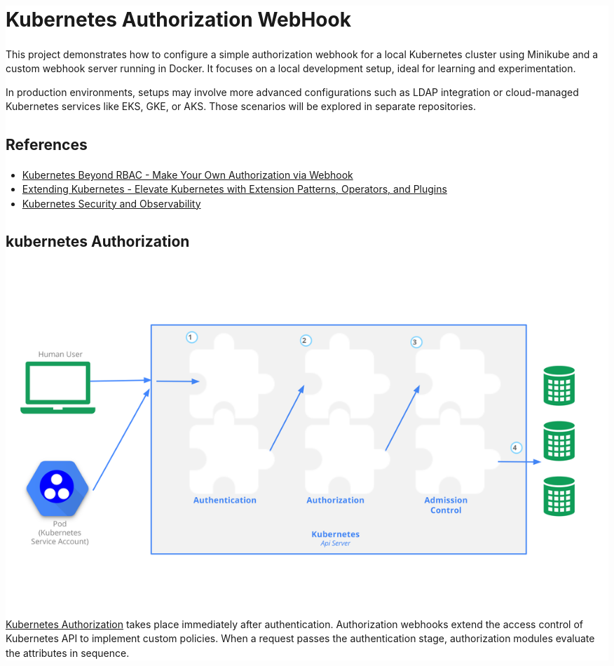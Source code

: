 # Kubernetes Authorization WebHook

This project demonstrates how to configure a simple authorization webhook for a local Kubernetes cluster using Minikube and a custom webhook server running in Docker. It focuses on a local development setup, ideal for learning and experimentation.

In production environments, setups may involve more advanced configurations such as LDAP integration or cloud-managed Kubernetes services like EKS, GKE, or AKS. Those scenarios will be explored in separate repositories.

## References

- [Kubernetes Beyond RBAC - Make Your Own Authorization via Webhook](https://mstryoda.medium.com/kubernetes-beyond-rbac-make-your-own-authorization-via-webhook-6b901196591b)
- [Extending Kubernetes - Elevate Kubernetes with Extension Patterns, Operators, and Plugins](https://www.amazon.com/Extending-Kubernetes-Extension-Patterns-Operators/dp/1484270940)
- [Kubernetes Security and Observability](https://www.oreilly.com/library/view/kubernetes-security-and/9781098107093/)

## kubernetes Authorization

![Kubernetes Access Control Overview](images/access-control-overview.svg)

[Kubernetes Authorization](https://kubernetes.io/docs/reference/access-authn-authz/authorization/) takes place immediately after authentication.
Authorization webhooks extend the access control of Kubernetes API to implement custom policies. When a request passes the authentication stage, authorization modules evaluate the attributes in sequence.
